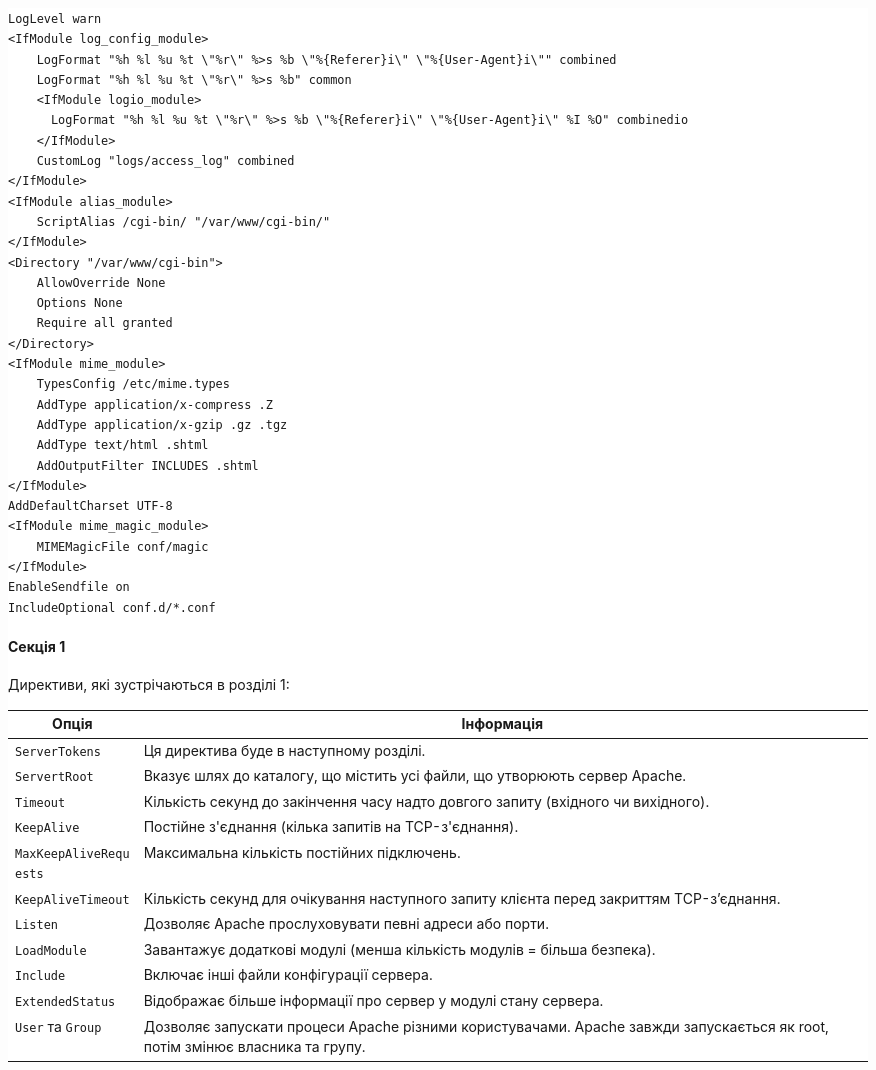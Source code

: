 ```file
LogLevel warn
<IfModule log_config_module>
    LogFormat "%h %l %u %t \"%r\" %>s %b \"%{Referer}i\" \"%{User-Agent}i\"" combined
    LogFormat "%h %l %u %t \"%r\" %>s %b" common
    <IfModule logio_module>
      LogFormat "%h %l %u %t \"%r\" %>s %b \"%{Referer}i\" \"%{User-Agent}i\" %I %O" combinedio
    </IfModule>
    CustomLog "logs/access_log" combined
</IfModule>
<IfModule alias_module>
    ScriptAlias /cgi-bin/ "/var/www/cgi-bin/"
</IfModule>
<Directory "/var/www/cgi-bin">
    AllowOverride None
    Options None
    Require all granted
</Directory>
<IfModule mime_module>
    TypesConfig /etc/mime.types
    AddType application/x-compress .Z
    AddType application/x-gzip .gz .tgz
    AddType text/html .shtml
    AddOutputFilter INCLUDES .shtml
</IfModule>
AddDefaultCharset UTF-8
<IfModule mime_magic_module>
    MIMEMagicFile conf/magic
</IfModule>
EnableSendfile on
IncludeOptional conf.d/*.conf
```

#### Секція 1

Директиви, які зустрічаються в розділі 1:

| Опція                  | Інформація                                                                                                                                                   |
| ---------------------- | ------------------------------------------------------------------------------------------------------------------------------------------------------------ |
| `ServerTokens`         | Ця директива буде в наступному розділі.                                                                                                      |
| `ServertRoot`          | Вказує шлях до каталогу, що містить усі файли, що утворюють сервер Apache.                                                                   |
| `Timeout`              | Кількість секунд до закінчення часу надто довгого запиту (вхідного чи вихідного).                                         |
| `KeepAlive`            | Постійне з'єднання (кілька запитів на TCP-з'єднання).                                                                     |
| `MaxKeepAliveRequests` | Максимальна кількість постійних підключень.                                                                                                  |
| `KeepAliveTimeout`     | Кількість секунд для очікування наступного запиту клієнта перед закриттям TCP-з’єднання.                                                     |
| `Listen`               | Дозволяє Apache прослуховувати певні адреси або порти.                                                                                       |
| `LoadModule`           | Завантажує додаткові модулі (менша кількість модулів = більша безпека).                                                   |
| `Include`              | Включає інші файли конфігурації сервера.                                                                                                     |
| `ExtendedStatus`       | Відображає більше інформації про сервер у модулі стану сервера.                                                                              |
| `User` та `Group`      | Дозволяє запускати процеси Apache різними користувачами. Apache завжди запускається як root, потім змінює власника та групу. |
